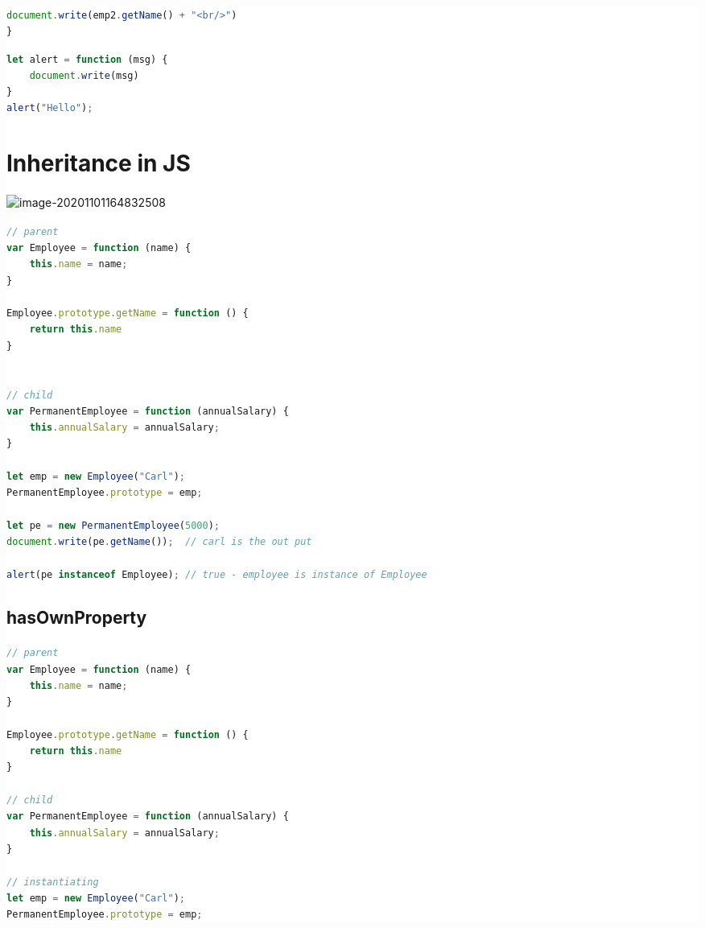 ```javascript
document.write(emp2.getName() + "<br/>")
}
```





```javascript
let alert = function (msg) {
    document.write(msg)
}
alert("Hello");
```

# Inheritance in JS

![image-20201101164832508](https://i.loli.net/2020/11/01/iylIGKe1xCtXZ8U.png)

```javascript
// parent
var Employee = function (name) {
    this.name = name;
}

Employee.prototype.getName = function () {
    return this.name
}


// child
var PermanentEmployee = function (annualSalary) {
    this.annualSalary = annualSalary;
}

let emp = new Employee("Carl");
PermanentEmployee.prototype = emp;

let pe = new PermanentEmployee(5000);
document.write(pe.getName());  // carl is the out put

alert(pe instanceof Employee); // true - employee is instance of Employee
```

## hasOwnProperty 

```javascript
// parent
var Employee = function (name) {
    this.name = name;
}

Employee.prototype.getName = function () {
    return this.name
}

// child
var PermanentEmployee = function (annualSalary) {
    this.annualSalary = annualSalary;
}

// instantiating
let emp = new Employee("Carl");
PermanentEmployee.prototype = emp;

```